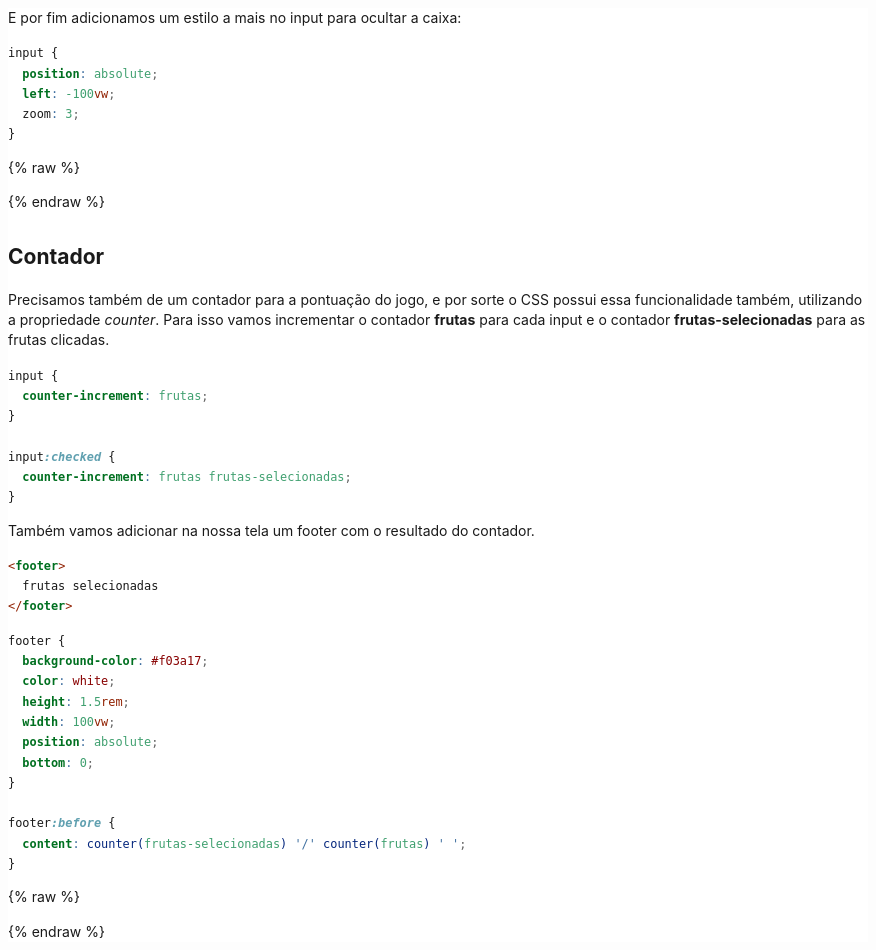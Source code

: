 E por fim adicionamos um estilo a mais no input para ocultar a caixa:

```css
input {
  position: absolute;
  left: -100vw;
  zoom: 3;
}
```

{% raw %}
<iframe width="100%" height="300" src="//jsfiddle.net/cgreinhold/doqk7rzm/4/embedded/html,css,result/dark/" allowfullscreen="allowfullscreen" allowpaymentrequest frameborder="0"></iframe>
{% endraw %}

## Contador

Precisamos também de um contador para a pontuação do jogo, e por sorte o CSS possui essa funcionalidade também, utilizando a propriedade _counter_. Para isso vamos incrementar o contador __frutas__ para cada input e o contador __frutas-selecionadas__ para as frutas clicadas.

```css
input {
  counter-increment: frutas;
}
    
input:checked {
  counter-increment: frutas frutas-selecionadas;
}
```

Também vamos adicionar na nossa tela um footer com o resultado do contador.

```html
<footer>
  frutas selecionadas
</footer>
```

```css
footer {
  background-color: #f03a17;
  color: white;
  height: 1.5rem;
  width: 100vw;
  position: absolute;
  bottom: 0;
}

footer:before {
  content: counter(frutas-selecionadas) '/' counter(frutas) ' ';
}
```

{% raw %}
<iframe width="100%" height="300" src="//jsfiddle.net/cgreinhold/doqk7rzm/28/embedded/html,css,result/dark/" allowfullscreen="allowfullscreen" allowpaymentrequest frameborder="0"></iframe>
{% endraw %}
